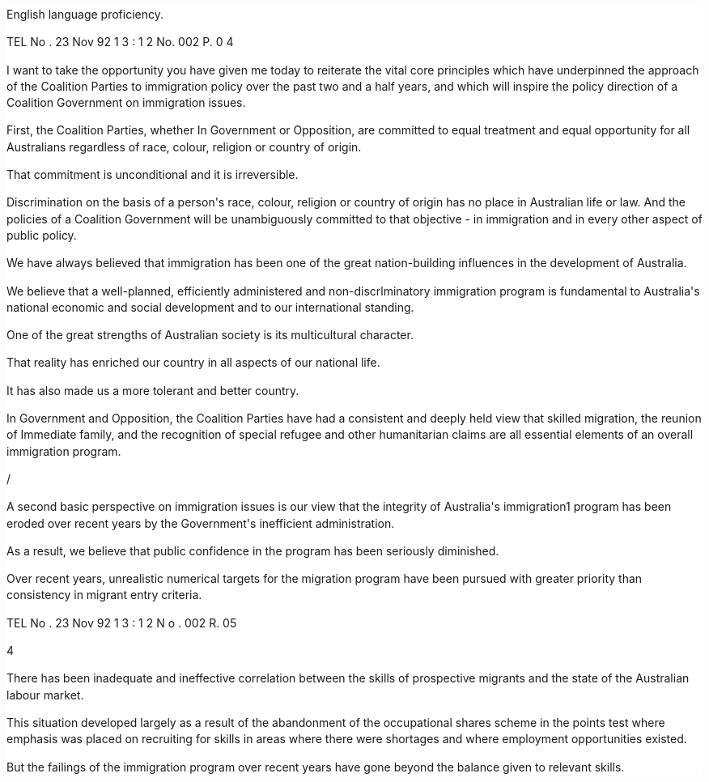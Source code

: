  English language proficiency.

 TEL No . 23 Nov 92 1 3 : 1 2  No. 002 P. 0 4

 I want to take the opportunity you have given me today to reiterate the vital core  principles which have underpinned the approach of the Coalition Parties to  immigration policy over the past two and a half years, and which will inspire the policy  direction of a Coalition Government on immigration issues.

 First, the Coalition Parties, whether In Government or Opposition, are committed to  equal treatment and equal opportunity for all Australians regardless of race, colour,  religion or country of origin.

 That commitment is unconditional and it is irreversible.

 Discrimination on the basis of a person's race, colour, religion or country of origin has  no place in Australian life or law. And the policies of a Coalition Government will be  unambiguously committed to that objective - in immigration and in every other aspect  of public policy.

 We have always believed that immigration has been one of the great nation-building  influences in the development of Australia.

 We believe that a well-planned, efficiently administered and non-discrlminatory  immigration program is fundamental to Australia's national economic and social  development and to our international standing.

 One of the great strengths of Australian society is its multicultural character.

 That reality has enriched our country in all aspects of our national life.

 It has also made us a more tolerant and better country.

 In Government and Opposition, the Coalition Parties have had a consistent and deeply  held view that skilled migration, the reunion of Immediate family, and the recognition  of special refugee and other humanitarian claims are all essential elements of an  overall immigration program.

 /

 A second basic perspective on immigration issues is our view that the integrity of  Australia's immigration1  program has been eroded over recent years by the  Government's inefficient administration.

 As a result, we believe that public confidence in the program has been seriously  diminished.

 Over recent years, unrealistic numerical targets for the migration program have been  pursued with greater priority than consistency in migrant entry criteria.

 TEL No . 23 Nov 92 1 3 : 1 2  N o . 002 R. 05

 4

 There has been inadequate and ineffective correlation between the skills of  prospective migrants and the state of the Australian labour market.

 This situation developed largely as a result of the abandonment of the occupational  shares scheme in the points test where emphasis was placed on recruiting for skills  in areas where there were shortages and where employment opportunities existed.

 But the failings of the immigration program over recent years have gone beyond the  balance given to relevant skills.
